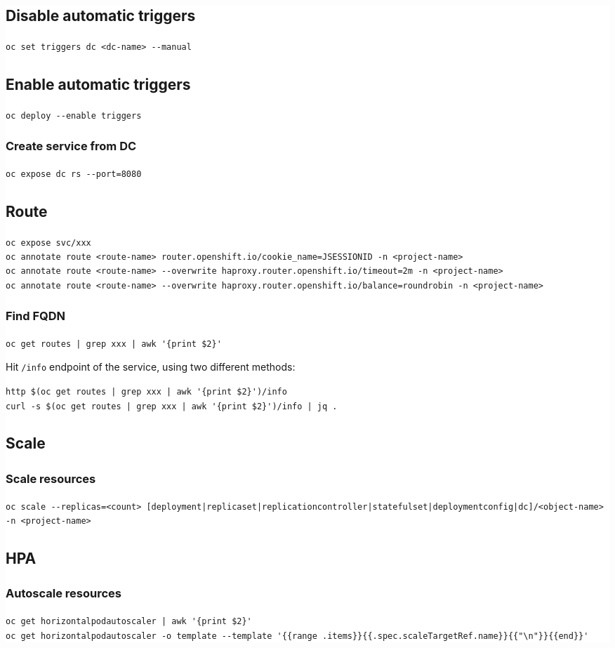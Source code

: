## Disable automatic triggers
```
oc set triggers dc <dc-name> --manual
```

## Enable automatic triggers
```
oc deploy --enable triggers
```

### Create service from DC
```
oc expose dc rs --port=8080
```

## Route

```
oc expose svc/xxx
oc annotate route <route-name> router.openshift.io/cookie_name=JSESSIONID -n <project-name>
oc annotate route <route-name> --overwrite haproxy.router.openshift.io/timeout=2m -n <project-name>
oc annotate route <route-name> --overwrite haproxy.router.openshift.io/balance=roundrobin -n <project-name>
```

### Find FQDN

```
oc get routes | grep xxx | awk '{print $2}'
```

Hit `/info` endpoint of the service, using two different methods:

```
http $(oc get routes | grep xxx | awk '{print $2}')/info
curl -s $(oc get routes | grep xxx | awk '{print $2}')/info | jq .
```

## Scale

### Scale resources
```
oc scale --replicas=<count> [deployment|replicaset|replicationcontroller|statefulset|deploymentconfig|dc]/<object-name> -n <project-name>
```

## HPA

### Autoscale resources
```
oc get horizontalpodautoscaler | awk '{print $2}'
oc get horizontalpodautoscaler -o template --template '{{range .items}}{{.spec.scaleTargetRef.name}}{{"\n"}}{{end}}'
```
